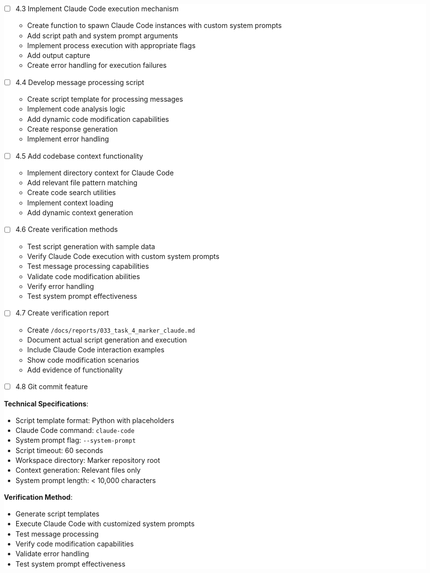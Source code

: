 - [ ] 4.3 Implement Claude Code execution mechanism
  - Create function to spawn Claude Code instances with custom system prompts
  - Add script path and system prompt arguments
  - Implement process execution with appropriate flags
  - Add output capture
  - Create error handling for execution failures

- [ ] 4.4 Develop message processing script
  - Create script template for processing messages
  - Implement code analysis logic
  - Add dynamic code modification capabilities
  - Create response generation
  - Implement error handling

- [ ] 4.5 Add codebase context functionality
  - Implement directory context for Claude Code
  - Add relevant file pattern matching
  - Create code search utilities
  - Implement context loading
  - Add dynamic context generation

- [ ] 4.6 Create verification methods
  - Test script generation with sample data
  - Verify Claude Code execution with custom system prompts
  - Test message processing capabilities
  - Validate code modification abilities
  - Verify error handling
  - Test system prompt effectiveness

- [ ] 4.7 Create verification report
  - Create `/docs/reports/033_task_4_marker_claude.md`
  - Document actual script generation and execution
  - Include Claude Code interaction examples
  - Show code modification scenarios
  - Add evidence of functionality

- [ ] 4.8 Git commit feature

**Technical Specifications**:
- Script template format: Python with placeholders
- Claude Code command: `claude-code`
- System prompt flag: `--system-prompt`
- Script timeout: 60 seconds
- Workspace directory: Marker repository root
- Context generation: Relevant files only
- System prompt length: < 10,000 characters

**Verification Method**:
- Generate script templates
- Execute Claude Code with customized system prompts
- Test message processing
- Verify code modification capabilities
- Validate error handling
- Test system prompt effectiveness
